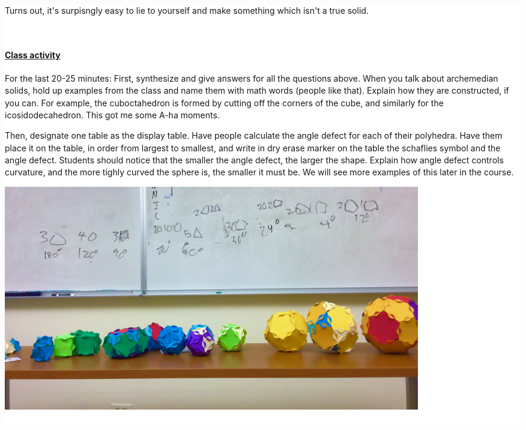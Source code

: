 Turns out, it's surpisngly easy to lie to yourself and make something which isn't a true solid. 

</div>
</div>
</div>
<br>



<div class="card" >
    <h4 class="card-header">
        <a data-toggle="collapse" href="#collapse-7" aria-expanded="true" aria-controls="collapse-example" id="heading-example" class="d-block">
            <i class="fa fa-chevron-down pull-right"></i>
            Class activity
        </a>
    </h4>
    <div id="collapse-7" class="collapse show" aria-labelledby="heading-example">
        <div class="card-body" markdown="1">

For the last 20-25 minutes: First, synthesize and give answers for all the questions above. When you talk about archemedian solids, hold up examples from the class and name them with math words (people like that). Explain how they are constructed, if you can. For example, the cuboctahedron is formed by cutting off the corners of the cube, and similarly for the icosidodecahedron. This got me some A-ha moments.

Then, designate one table as the display table. Have people calculate the angle defect for each of their polyhedra. Have them place it  on the table, in order from largest to smallest, and write in dry erase marker on the table the schaflies symbol and the angle defect. Students should notice that the smaller the angle defect, the larger the shape. Explain how angle defect controls curvature, and the more tighly curved the sphere is, the smaller it must be. We will see more examples of this later in the course.


<div class="text-center">
<img src="/assets/crafts/polyhedra/curvature line.jpeg" alt="many paper polyhedra, all in line. They are sorted by angle defect, which happens to correspond to sorting by size" width="80%" > </div>

</div></div></div><br>